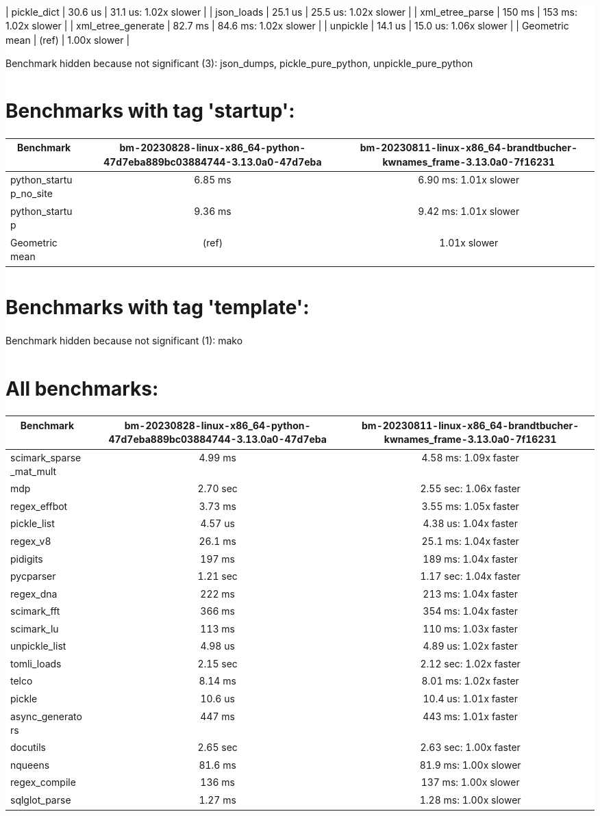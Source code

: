 | pickle_dict         | 30.6 us                                                               | 31.1 us: 1.02x slower                                                |
| json_loads          | 25.1 us                                                               | 25.5 us: 1.02x slower                                                |
| xml_etree_parse     | 150 ms                                                                | 153 ms: 1.02x slower                                                 |
| xml_etree_generate  | 82.7 ms                                                               | 84.6 ms: 1.02x slower                                                |
| unpickle            | 14.1 us                                                               | 15.0 us: 1.06x slower                                                |
| Geometric mean      | (ref)                                                                 | 1.00x slower                                                         |

Benchmark hidden because not significant (3): json_dumps, pickle_pure_python, unpickle_pure_python

Benchmarks with tag 'startup':
==============================

| Benchmark              | bm-20230828-linux-x86_64-python-47d7eba889bc03884744-3.13.0a0-47d7eba | bm-20230811-linux-x86_64-brandtbucher-kwnames_frame-3.13.0a0-7f16231 |
|------------------------|:---------------------------------------------------------------------:|:--------------------------------------------------------------------:|
| python_startup_no_site | 6.85 ms                                                               | 6.90 ms: 1.01x slower                                                |
| python_startup         | 9.36 ms                                                               | 9.42 ms: 1.01x slower                                                |
| Geometric mean         | (ref)                                                                 | 1.01x slower                                                         |

Benchmarks with tag 'template':
===============================

Benchmark hidden because not significant (1): mako

All benchmarks:
===============

| Benchmark               | bm-20230828-linux-x86_64-python-47d7eba889bc03884744-3.13.0a0-47d7eba | bm-20230811-linux-x86_64-brandtbucher-kwnames_frame-3.13.0a0-7f16231 |
|-------------------------|:---------------------------------------------------------------------:|:--------------------------------------------------------------------:|
| scimark_sparse_mat_mult | 4.99 ms                                                               | 4.58 ms: 1.09x faster                                                |
| mdp                     | 2.70 sec                                                              | 2.55 sec: 1.06x faster                                               |
| regex_effbot            | 3.73 ms                                                               | 3.55 ms: 1.05x faster                                                |
| pickle_list             | 4.57 us                                                               | 4.38 us: 1.04x faster                                                |
| regex_v8                | 26.1 ms                                                               | 25.1 ms: 1.04x faster                                                |
| pidigits                | 197 ms                                                                | 189 ms: 1.04x faster                                                 |
| pycparser               | 1.21 sec                                                              | 1.17 sec: 1.04x faster                                               |
| regex_dna               | 222 ms                                                                | 213 ms: 1.04x faster                                                 |
| scimark_fft             | 366 ms                                                                | 354 ms: 1.04x faster                                                 |
| scimark_lu              | 113 ms                                                                | 110 ms: 1.03x faster                                                 |
| unpickle_list           | 4.98 us                                                               | 4.89 us: 1.02x faster                                                |
| tomli_loads             | 2.15 sec                                                              | 2.12 sec: 1.02x faster                                               |
| telco                   | 8.14 ms                                                               | 8.01 ms: 1.02x faster                                                |
| pickle                  | 10.6 us                                                               | 10.4 us: 1.01x faster                                                |
| async_generators        | 447 ms                                                                | 443 ms: 1.01x faster                                                 |
| docutils                | 2.65 sec                                                              | 2.63 sec: 1.00x faster                                               |
| nqueens                 | 81.6 ms                                                               | 81.9 ms: 1.00x slower                                                |
| regex_compile           | 136 ms                                                                | 137 ms: 1.00x slower                                                 |
| sqlglot_parse           | 1.27 ms                                                               | 1.28 ms: 1.00x slower                                                |